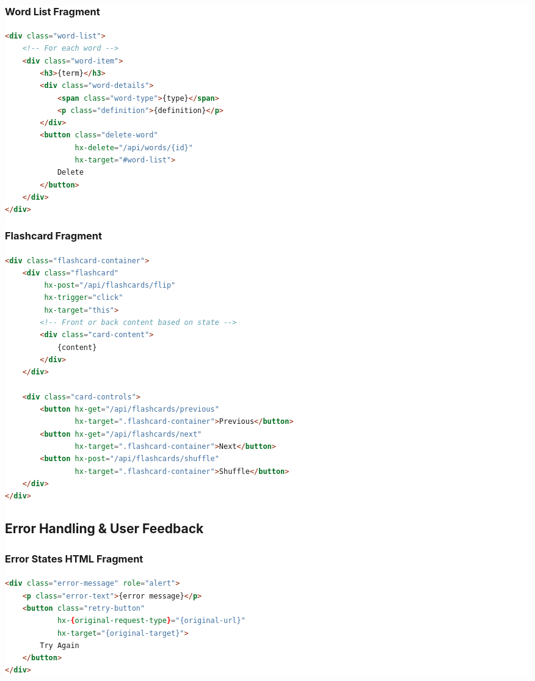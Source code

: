 ### Word List Fragment
```html
<div class="word-list">
    <!-- For each word -->
    <div class="word-item">
        <h3>{term}</h3>
        <div class="word-details">
            <span class="word-type">{type}</span>
            <p class="definition">{definition}</p>
        </div>
        <button class="delete-word"
                hx-delete="/api/words/{id}"
                hx-target="#word-list">
            Delete
        </button>
    </div>
</div>
```

### Flashcard Fragment
```html
<div class="flashcard-container">
    <div class="flashcard" 
         hx-post="/api/flashcards/flip"
         hx-trigger="click"
         hx-target="this">
        <!-- Front or back content based on state -->
        <div class="card-content">
            {content}
        </div>
    </div>
    
    <div class="card-controls">
        <button hx-get="/api/flashcards/previous"
                hx-target=".flashcard-container">Previous</button>
        <button hx-get="/api/flashcards/next"
                hx-target=".flashcard-container">Next</button>
        <button hx-post="/api/flashcards/shuffle"
                hx-target=".flashcard-container">Shuffle</button>
    </div>
</div>
```

## Error Handling & User Feedback

### Error States HTML Fragment
```html
<div class="error-message" role="alert">
    <p class="error-text">{error message}</p>
    <button class="retry-button" 
            hx-{original-request-type}="{original-url}"
            hx-target="{original-target}">
        Try Again
    </button>
</div>
```
